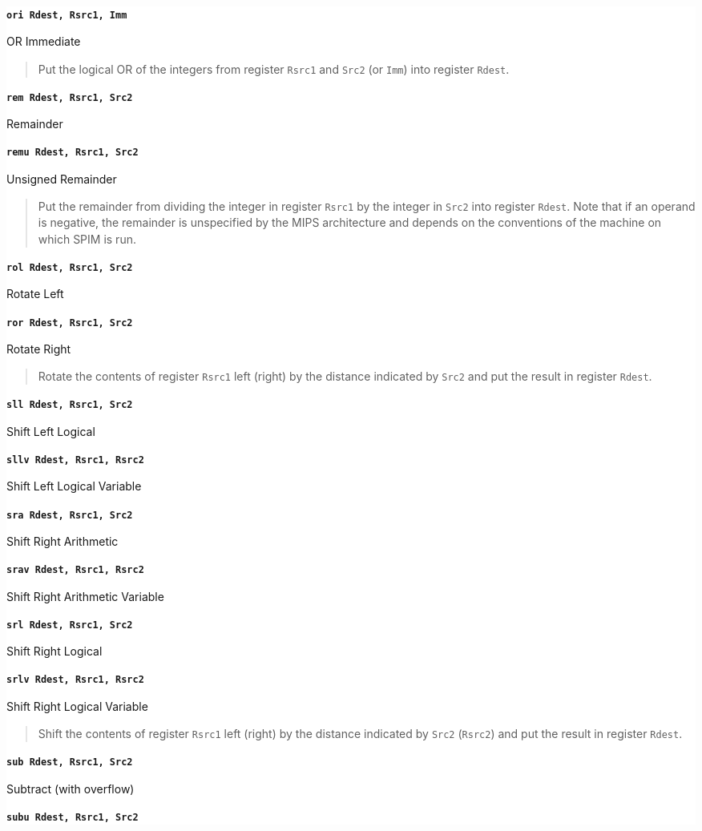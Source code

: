 **`ori Rdest, Rsrc1, Imm`**

OR Immediate

> Put the logical OR of the integers from register `Rsrc1` and `Src2`
> (or `Imm`) into register `Rdest`.

**`rem Rdest, Rsrc1, Src2`**

Remainder

**`remu Rdest, Rsrc1, Src2`**

Unsigned Remainder

> Put the remainder from dividing the integer in register `Rsrc1` by the
> integer in `Src2` into register `Rdest`. Note that if an operand is
> negative, the remainder is unspecified by the MIPS architecture and
> depends on the conventions of the machine on which SPIM is run.

**`rol Rdest, Rsrc1, Src2`**

Rotate Left

**`ror Rdest, Rsrc1, Src2`**

Rotate Right

> Rotate the contents of register `Rsrc1` left (right) by the distance
> indicated by `Src2` and put the result in register `Rdest`.

**`sll Rdest, Rsrc1, Src2`**

Shift Left Logical

**`sllv Rdest, Rsrc1, Rsrc2`**

Shift Left Logical Variable

**`sra Rdest, Rsrc1, Src2`**

Shift Right Arithmetic

**`srav Rdest, Rsrc1, Rsrc2`**

Shift Right Arithmetic Variable

**`srl Rdest, Rsrc1, Src2`**

Shift Right Logical

**`srlv Rdest, Rsrc1, Rsrc2`**

Shift Right Logical Variable

> Shift the contents of register `Rsrc1` left (right) by the distance
> indicated by `Src2` (`Rsrc2`) and put the result in register `Rdest`.

**`sub Rdest, Rsrc1, Src2`**

Subtract (with overflow)

**`subu Rdest, Rsrc1, Src2`**
